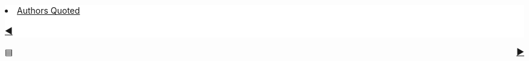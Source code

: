 </li>
    <li ><a href="whereOwhere.html">Authors Quoted</a></li>
  </ul>
</li>
</ul>
</div>



<div id="navfixedleft" class="fixedBleft">
<p><a href="whereOwhere.html">&#x25C0;&#xFE0E;</a></p>
</div>

<div id="navfixedrightempty" class="fixedBright" style="visibility: visible;">
<p><a onClick="showIt('navback');hideIt('navfront');hideIt('navprocesses');hideIt('navtranscendental');showIt('navfixedrightlist');hideIt('navfixedrightempty');" style="float: left;">&#x25A4;</a> <a href="CMA24-Appendix-II-TrigonometricalFunctions.html" style="float: right;">&#x25B6;&#xFE0E;</a></p>
</div>

<div  id="navfixedrightlist" class="fixedBright" style="visibility: hidden;">
<p><a onClick="hideIt('navfront');hideIt('navprocesses');hideIt('navtranscendental');hideIt('navback');hideIt('navfixedrightlist');showIt('navfixedrightempty');" style="float: left;">&#x25A2;</a> <a href="CMA24-Appendix-II-TrigonometricalFunctions.html" style="float: right;">&#x25B6;&#xFE0E;	</a></p>
</div>